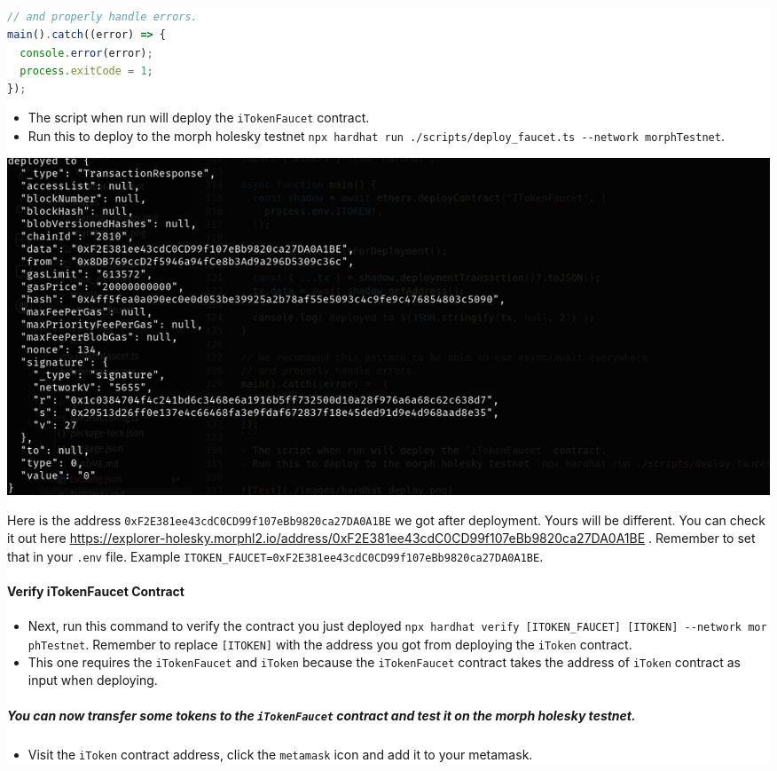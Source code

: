 ```typescript
// and properly handle errors.
main().catch((error) => {
  console.error(error);
  process.exitCode = 1;
});
```
- The script when run will deploy the `iTokenFaucet` contract.
- Run this to deploy to the morph holesky testnet `npx hardhat run ./scripts/deploy_faucet.ts --network morphTestnet`.

![Test](./images/morph_deploy.png)

Here is the address `0xF2E381ee43cdC0CD99f107eBb9820ca27DA0A1BE` we got after deployment. Yours will be different. You can check it out here https://explorer-holesky.morphl2.io/address/0xF2E381ee43cdC0CD99f107eBb9820ca27DA0A1BE . Remember to set that in your `.env` file. Example `ITOKEN_FAUCET=0xF2E381ee43cdC0CD99f107eBb9820ca27DA0A1BE`.

#### Verify iTokenFaucet Contract

- Next, run this command to verify the contract you just deployed `npx hardhat verify [ITOKEN_FAUCET] [ITOKEN] --network morphTestnet`. Remember to replace `[ITOKEN]` with the address you got from deploying the `iToken` contract.
- This one requires the `iTokenFaucet` and `iToken` because the `iTokenFaucet` contract takes the address of `iToken` contract as input when deploying.


##### You can now transfer some tokens to the `iTokenFaucet` contract and test it on the morph holesky testnet.

- Visit the `iToken` contract address, click the `metamask` icon and add it to your metamask.
